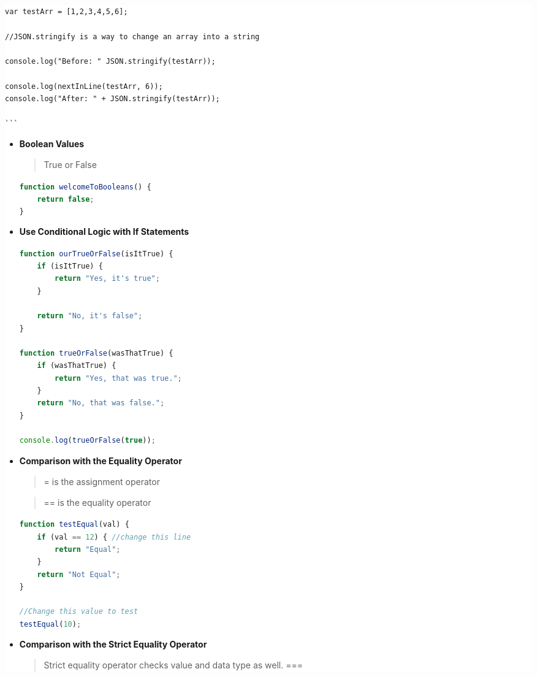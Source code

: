     var testArr = [1,2,3,4,5,6];

    //JSON.stringify is a way to change an array into a string

    console.log("Before: " JSON.stringify(testArr));

    console.log(nextInLine(testArr, 6));
    console.log("After: " + JSON.stringify(testArr));

    ```

* **Boolean Values**
    > True or False
    ```JavaScript
    function welcomeToBooleans() {
        return false;
    }
    ```

* **Use Conditional Logic with If Statements**
    ```JavaScript
    function ourTrueOrFalse(isItTrue) {
        if (isItTrue) {
            return "Yes, it's true";
        }

        return "No, it's false";
    }

    function trueOrFalse(wasThatTrue) {
        if (wasThatTrue) {
            return "Yes, that was true.";
        }
        return "No, that was false.";
    }

    console.log(trueOrFalse(true));
    ```
* **Comparison with the Equality Operator**
    > = is the assignment operator

    > == is the equality operator
    ```JavaScript
    function testEqual(val) {
        if (val == 12) { //change this line
            return "Equal";
        }
        return "Not Equal";
    }

    //Change this value to test
    testEqual(10);
    ```
* **Comparison with the Strict Equality Operator**
    >Strict equality operator checks value and data type as well. ===
